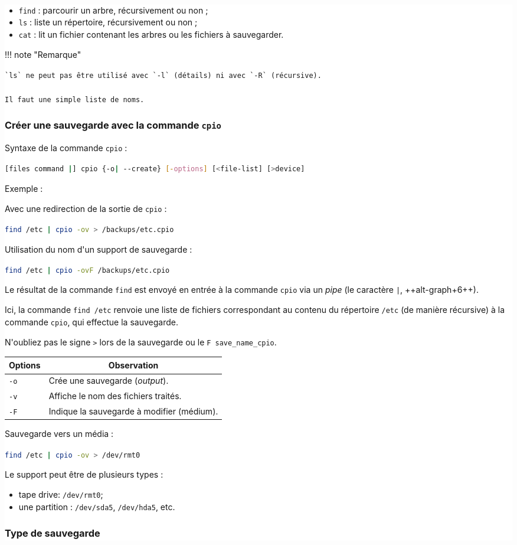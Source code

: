 * `find` : parcourir un arbre, récursivement ou non ;
* `ls` : liste un répertoire, récursivement ou non ;
* `cat` : lit un fichier contenant les arbres ou les fichiers à sauvegarder.

!!! note "Remarque"

    `ls` ne peut pas être utilisé avec `-l` (détails) ni avec `-R` (récursive).
    
    Il faut une simple liste de noms.

### Créer une sauvegarde avec la commande `cpio`

Syntaxe de la commande `cpio` :

```bash
[files command |] cpio {-o| --create} [-options] [<file-list] [>device]
```

Exemple :

Avec une redirection de la sortie de `cpio` :

```bash
find /etc | cpio -ov > /backups/etc.cpio
```

Utilisation du nom d'un support de sauvegarde :

```bash
find /etc | cpio -ovF /backups/etc.cpio
```

Le résultat de la commande `find` est envoyé en entrée à la commande `cpio` via un *pipe* (le caractère `|`, ++alt-graph+6++).

Ici, la commande `find /etc` renvoie une liste de fichiers correspondant au contenu du répertoire `/etc` (de manière récursive) à la commande `cpio`, qui effectue la sauvegarde.

N'oubliez pas le signe `>` lors de la sauvegarde ou le `F save_name_cpio`.

| Options | Observation                                |
| ------- | ------------------------------------------ |
| `-o`    | Crée une sauvegarde (*output*).            |
| `-v`    | Affiche le nom des fichiers traités.       |
| `-F`    | Indique la sauvegarde à modifier (médium). |

Sauvegarde vers un média :

```bash
find /etc | cpio -ov > /dev/rmt0
```

Le support peut être de plusieurs types :

* tape drive: `/dev/rmt0`;
* une partition : `/dev/sda5`, `/dev/hda5`, etc.

### Type de sauvegarde

